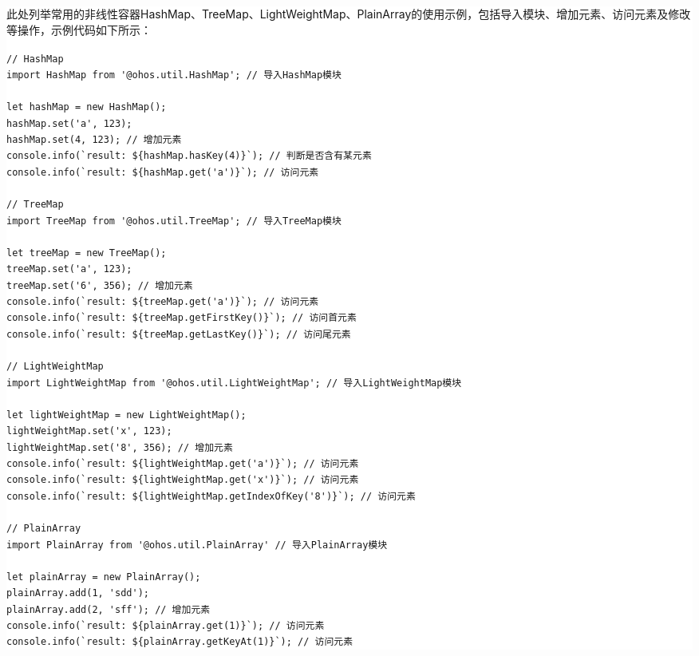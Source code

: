 此处列举常用的非线性容器HashMap、TreeMap、LightWeightMap、PlainArray的使用示例，包括导入模块、增加元素、访问元素及修改等操作，示例代码如下所示：

```
// HashMap
import HashMap from '@ohos.util.HashMap'; // 导入HashMap模块

let hashMap = new HashMap();
hashMap.set('a', 123);
hashMap.set(4, 123); // 增加元素
console.info(`result: ${hashMap.hasKey(4)}`); // 判断是否含有某元素
console.info(`result: ${hashMap.get('a')}`); // 访问元素

// TreeMap
import TreeMap from '@ohos.util.TreeMap'; // 导入TreeMap模块

let treeMap = new TreeMap();
treeMap.set('a', 123);
treeMap.set('6', 356); // 增加元素
console.info(`result: ${treeMap.get('a')}`); // 访问元素
console.info(`result: ${treeMap.getFirstKey()}`); // 访问首元素
console.info(`result: ${treeMap.getLastKey()}`); // 访问尾元素

// LightWeightMap
import LightWeightMap from '@ohos.util.LightWeightMap'; // 导入LightWeightMap模块

let lightWeightMap = new LightWeightMap();
lightWeightMap.set('x', 123);
lightWeightMap.set('8', 356); // 增加元素
console.info(`result: ${lightWeightMap.get('a')}`); // 访问元素
console.info(`result: ${lightWeightMap.get('x')}`); // 访问元素
console.info(`result: ${lightWeightMap.getIndexOfKey('8')}`); // 访问元素

// PlainArray
import PlainArray from '@ohos.util.PlainArray' // 导入PlainArray模块

let plainArray = new PlainArray();
plainArray.add(1, 'sdd');
plainArray.add(2, 'sff'); // 增加元素
console.info(`result: ${plainArray.get(1)}`); // 访问元素
console.info(`result: ${plainArray.getKeyAt(1)}`); // 访问元素
```

